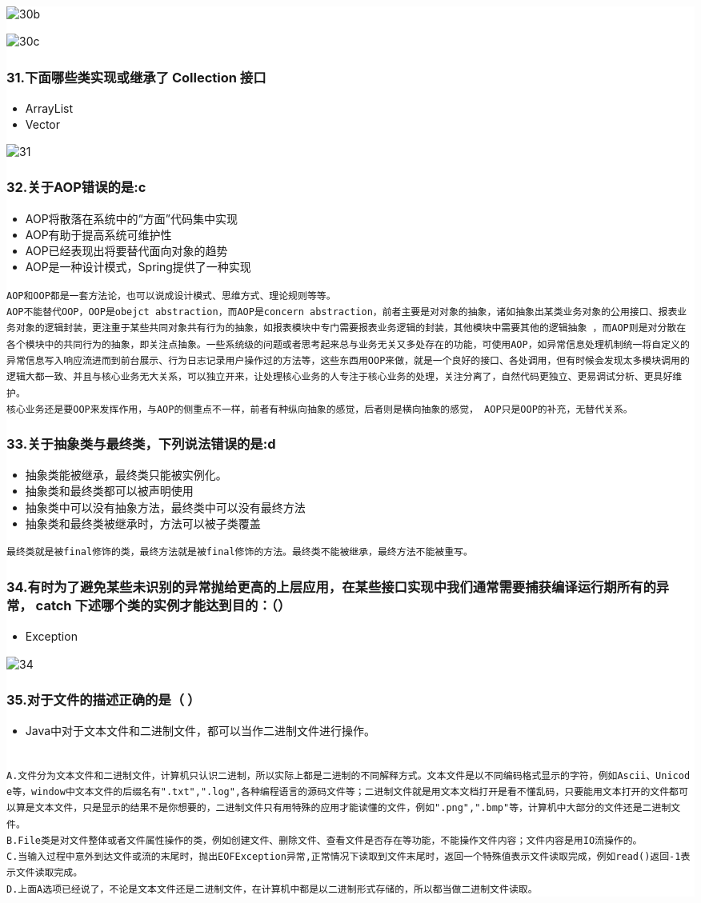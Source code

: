 ![30b](https://i.loli.net/2019/11/18/W7iKes2R5q43MpD.png)

![30c](https://i.loli.net/2019/11/18/OElAbjPagqeJ6Hd.png)

### 31.下面哪些类实现或继承了 Collection 接口

* ArrayList
* Vector

![31](https://i.loli.net/2019/11/18/ysMH3WeUjLz58Eq.png)

### 32.关于AOP错误的是:c

* AOP将散落在系统中的“方面”代码集中实现
* AOP有助于提高系统可维护性
* AOP已经表现出将要替代面向对象的趋势
* AOP是一种设计模式，Spring提供了一种实现

```t
AOP和OOP都是一套方法论，也可以说成设计模式、思维方式、理论规则等等。
AOP不能替代OOP，OOP是obejct abstraction，而AOP是concern abstraction，前者主要是对对象的抽象，诸如抽象出某类业务对象的公用接口、报表业务对象的逻辑封装，更注重于某些共同对象共有行为的抽象，如报表模块中专门需要报表业务逻辑的封装，其他模块中需要其他的逻辑抽象 ，而AOP则是对分散在各个模块中的共同行为的抽象，即关注点抽象。一些系统级的问题或者思考起来总与业务无关又多处存在的功能，可使用AOP，如异常信息处理机制统一将自定义的异常信息写入响应流进而到前台展示、行为日志记录用户操作过的方法等，这些东西用OOP来做，就是一个良好的接口、各处调用，但有时候会发现太多模块调用的逻辑大都一致、并且与核心业务无大关系，可以独立开来，让处理核心业务的人专注于核心业务的处理，关注分离了，自然代码更独立、更易调试分析、更具好维护。
核心业务还是要OOP来发挥作用，与AOP的侧重点不一样，前者有种纵向抽象的感觉，后者则是横向抽象的感觉， AOP只是OOP的补充，无替代关系。
```

### 33.关于抽象类与最终类，下列说法错误的是:d

* 抽象类能被继承，最终类只能被实例化。
* 抽象类和最终类都可以被声明使用
* 抽象类中可以没有抽象方法，最终类中可以没有最终方法
* 抽象类和最终类被继承时，方法可以被子类覆盖

```t
最终类就是被final修饰的类，最终方法就是被final修饰的方法。最终类不能被继承，最终方法不能被重写。
```

### 34.有时为了避免某些未识别的异常抛给更高的上层应用，在某些接口实现中我们通常需要捕获编译运行期所有的异常， catch 下述哪个类的实例才能达到目的：（）

* Exception

![34](https://i.loli.net/2019/11/19/n5I9ZwdDcNFMzvr.png)

### 35.对于文件的描述正确的是（ ）

* Java中对于文本文件和二进制文件，都可以当作二进制文件进行操作。

```t

A.文件分为文本文件和二进制文件，计算机只认识二进制，所以实际上都是二进制的不同解释方式。文本文件是以不同编码格式显示的字符，例如Ascii、Unicode等，window中文本文件的后缀名有".txt",".log",各种编程语言的源码文件等；二进制文件就是用文本文档打开是看不懂乱码，只要能用文本打开的文件都可以算是文本文件，只是显示的结果不是你想要的，二进制文件只有用特殊的应用才能读懂的文件，例如".png",".bmp"等，计算机中大部分的文件还是二进制文件。
B.File类是对文件整体或者文件属性操作的类，例如创建文件、删除文件、查看文件是否存在等功能，不能操作文件内容；文件内容是用IO流操作的。
C.当输入过程中意外到达文件或流的末尾时，抛出EOFException异常,正常情况下读取到文件末尾时，返回一个特殊值表示文件读取完成，例如read()返回-1表示文件读取完成。
D.上面A选项已经说了，不论是文本文件还是二进制文件，在计算机中都是以二进制形式存储的，所以都当做二进制文件读取。
```
